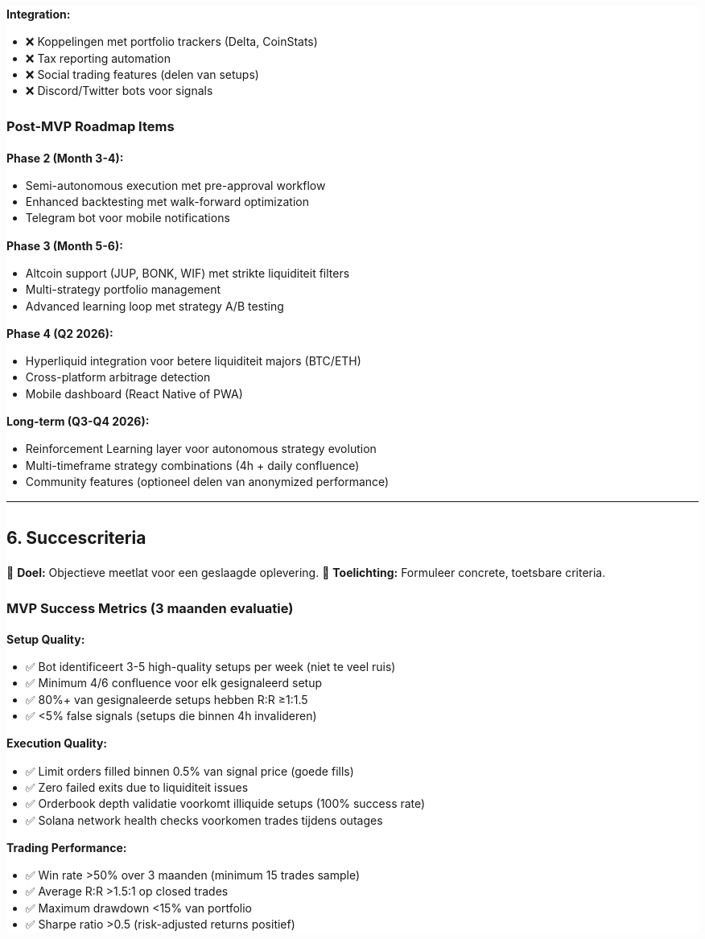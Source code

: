 **Integration:**
- ❌ Koppelingen met portfolio trackers (Delta, CoinStats)
- ❌ Tax reporting automation
- ❌ Social trading features (delen van setups)
- ❌ Discord/Twitter bots voor signals

### Post-MVP Roadmap Items

**Phase 2 (Month 3-4):**
- Semi-autonomous execution met pre-approval workflow
- Enhanced backtesting met walk-forward optimization
- Telegram bot voor mobile notifications

**Phase 3 (Month 5-6):**
- Altcoin support (JUP, BONK, WIF) met strikte liquiditeit filters
- Multi-strategy portfolio management
- Advanced learning loop met strategy A/B testing

**Phase 4 (Q2 2026):**
- Hyperliquid integration voor betere liquiditeit majors (BTC/ETH)
- Cross-platform arbitrage detection
- Mobile dashboard (React Native of PWA)

**Long-term (Q3-Q4 2026):**
- Reinforcement Learning layer voor autonomous strategy evolution
- Multi-timeframe strategy combinations (4h + daily confluence)
- Community features (optioneel delen van anonymized performance)

---

## 6. Succescriteria

🎯 **Doel:** Objectieve meetlat voor een geslaagde oplevering.
📘 **Toelichting:** Formuleer concrete, toetsbare criteria.

### MVP Success Metrics (3 maanden evaluatie)

**Setup Quality:**
- ✅ Bot identificeert 3-5 high-quality setups per week (niet te veel ruis)
- ✅ Minimum 4/6 confluence voor elk gesignaleerd setup
- ✅ 80%+ van gesignaleerde setups hebben R:R ≥1:1.5
- ✅ <5% false signals (setups die binnen 4h invalideren)

**Execution Quality:**
- ✅ Limit orders filled binnen 0.5% van signal price (goede fills)
- ✅ Zero failed exits due to liquiditeit issues
- ✅ Orderbook depth validatie voorkomt illiquide setups (100% success rate)
- ✅ Solana network health checks voorkomen trades tijdens outages

**Trading Performance:**
- ✅ Win rate >50% over 3 maanden (minimum 15 trades sample)
- ✅ Average R:R >1.5:1 op closed trades
- ✅ Maximum drawdown <15% van portfolio
- ✅ Sharpe ratio >0.5 (risk-adjusted returns positief)
